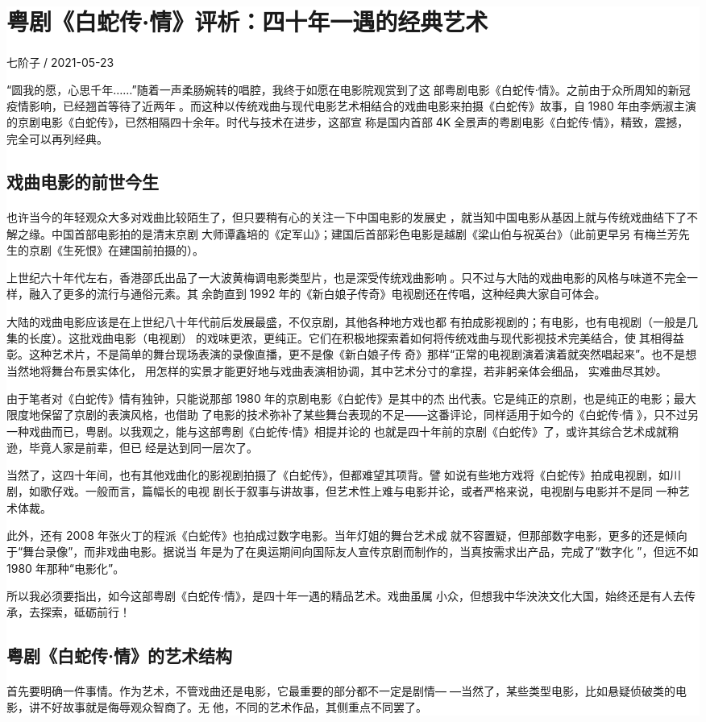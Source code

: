 # 粤剧《白蛇传·情》评析：四十年一遇的经典艺术

七阶子 / 2021-05-23

“圆我的愿，心思千年……”随着一声柔肠婉转的唱腔，我终于如愿在电影院观赏到了这
部粤剧电影《白蛇传·情》。之前由于众所周知的新冠疫情影响，已经翘首等待了近两年
。而这种以传统戏曲与现代电影艺术相结合的戏曲电影来拍摄《白蛇传》故事，自 1980
年由李炳淑主演的京剧电影《白蛇传》，已然相隔四十余年。时代与技术在进步，这部宣
称是国内首部 4K 全景声的粤剧电影《白蛇传·情》，精致，震撼，完全可以再列经典。

## 戏曲电影的前世今生

也许当今的年轻观众大多对戏曲比较陌生了，但只要稍有心的关注一下中国电影的发展史
，就当知中国电影从基因上就与传统戏曲结下了不解之缘。中国首部电影拍的是清末京剧
大师谭鑫培的《定军山》；建国后首部彩色电影是越剧《梁山伯与祝英台》（此前更早另
有梅兰芳先生的京剧《生死恨》在建国前拍摄的）。

上世纪六十年代左右，香港邵氏出品了一大波黄梅调电影类型片，也是深受传统戏曲影响
。只不过与大陆的戏曲电影的风格与味道不完全一样，融入了更多的流行与通俗元素。其
余韵直到 1992 年的《新白娘子传奇》电视剧还在传唱，这种经典大家自可体会。

大陆的戏曲电影应该是在上世纪八十年代前后发展最盛，不仅京剧，其他各种地方戏也都
有拍成影视剧的；有电影，也有电视剧（一般是几集的长度）。这批戏曲电影（电视剧）
的戏味更浓，更纯正。它们在积极地探索着如何将传统戏曲与现代影视技术完美结合，使
其相得益彰。这种艺术片，不是简单的舞台现场表演的录像直播，更不是像《新白娘子传
奇》那样“正常的电视剧演着演着就突然唱起来”。也不是想当然地将舞台布景实体化，
用怎样的实景才能更好地与戏曲表演相协调，其中艺术分寸的拿捏，若非躬亲体会细品，
实难曲尽其妙。

由于笔者对《白蛇传》情有独钟，只能说那部 1980 年的京剧电影《白蛇传》是其中的杰
出代表。它是纯正的京剧，也是纯正的电影；最大限度地保留了京剧的表演风格，也借助
了电影的技术弥补了某些舞台表现的不足——这番评论，同样适用于如今的《白蛇传·情
》，只不过另一种戏曲而已，粤剧。以我观之，能与这部粤剧《白蛇传·情》相提并论的
也就是四十年前的京剧《白蛇传》了，或许其综合艺术成就稍逊，毕竟人家是前辈，但已
经是达到同一层次了。

当然了，这四十年间，也有其他戏曲化的影视剧拍摄了《白蛇传》，但都难望其项背。譬
如说有些地方戏将《白蛇传》拍成电视剧，如川剧，如歌仔戏。一般而言，篇幅长的电视
剧长于叙事与讲故事，但艺术性上难与电影并论，或者严格来说，电视剧与电影并不是同
一种艺术体裁。

此外，还有 2008 年张火丁的程派《白蛇传》也拍成过数字电影。当年灯姐的舞台艺术成
就不容置疑，但那部数字电影，更多的还是倾向于“舞台录像”，而非戏曲电影。据说当
年是为了在奥运期间向国际友人宣传京剧而制作的，当真按需求出产品，完成了“数字化
”，但远不如 1980 年那种“电影化”。

所以我必须要指出，如今这部粤剧《白蛇传·情》，是四十年一遇的精品艺术。戏曲虽属
小众，但想我中华泱泱文化大国，始终还是有人去传承，去探索，砥砺前行！

## 粤剧《白蛇传·情》的艺术结构

首先要明确一件事情。作为艺术，不管戏曲还是电影，它最重要的部分都不一定是剧情—
—当然了，某些类型电影，比如悬疑侦破类的电影，讲不好故事就是侮辱观众智商了。无
他，不同的艺术作品，其侧重点不同罢了。
